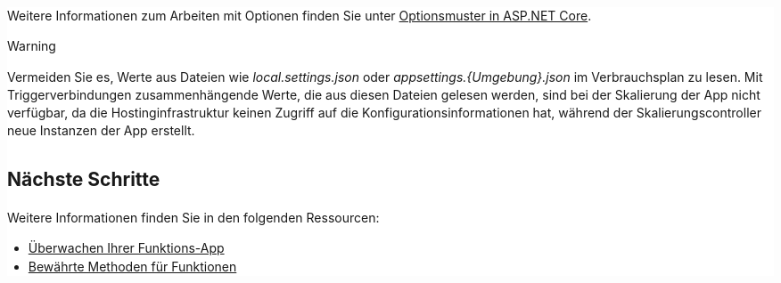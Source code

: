 Weitere Informationen zum Arbeiten mit Optionen finden Sie unter [Optionsmuster in ASP.NET Core](https://docs.microsoft.com/aspnet/core/fundamentals/configuration/options).

> [!WARNING]
> Vermeiden Sie es, Werte aus Dateien wie *local.settings.json* oder *appsettings.{Umgebung}.json* im Verbrauchsplan zu lesen. Mit Triggerverbindungen zusammenhängende Werte, die aus diesen Dateien gelesen werden, sind bei der Skalierung der App nicht verfügbar, da die Hostinginfrastruktur keinen Zugriff auf die Konfigurationsinformationen hat, während der Skalierungscontroller neue Instanzen der App erstellt.

## <a name="next-steps"></a>Nächste Schritte

Weitere Informationen finden Sie in den folgenden Ressourcen:

- [Überwachen Ihrer Funktions-App](functions-monitoring.md)
- [Bewährte Methoden für Funktionen](functions-best-practices.md)
